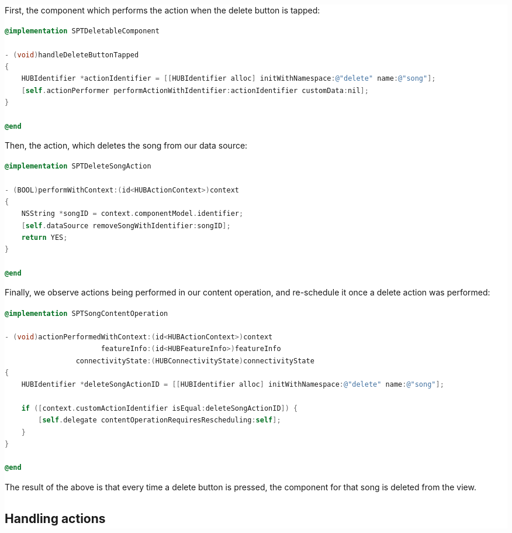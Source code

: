First, the component which performs the action when the delete button is tapped:

```objective-c
@implementation SPTDeletableComponent

- (void)handleDeleteButtonTapped
{
	HUBIdentifier *actionIdentifier = [[HUBIdentifier alloc] initWithNamespace:@"delete" name:@"song"];
	[self.actionPerformer performActionWithIdentifier:actionIdentifier customData:nil];
}

@end
```

Then, the action, which deletes the song from our data source:

```objective-c
@implementation SPTDeleteSongAction

- (BOOL)performWithContext:(id<HUBActionContext>)context
{
    NSString *songID = context.componentModel.identifier;
    [self.dataSource removeSongWithIdentifier:songID];
    return YES;
}

@end
```

Finally, we observe actions being performed in our content operation, and re-schedule it once a delete action was performed:

```objective-c
@implementation SPTSongContentOperation

- (void)actionPerformedWithContext:(id<HUBActionContext>)context
                       featureInfo:(id<HUBFeatureInfo>)featureInfo
                 connectivityState:(HUBConnectivityState)connectivityState
{
    HUBIdentifier *deleteSongActionID = [[HUBIdentifier alloc] initWithNamespace:@"delete" name:@"song"];

    if ([context.customActionIdentifier isEqual:deleteSongActionID]) {
        [self.delegate contentOperationRequiresRescheduling:self];
    }
}

@end
```

The result of the above is that every time a delete button is pressed, the component for that song is deleted from the view.

## Handling actions
